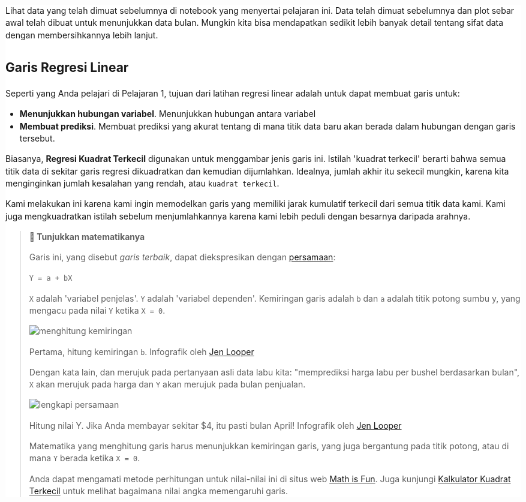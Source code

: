 Lihat data yang telah dimuat sebelumnya di notebook yang menyertai pelajaran ini. Data telah dimuat sebelumnya dan plot sebar awal telah dibuat untuk menunjukkan data bulan. Mungkin kita bisa mendapatkan sedikit lebih banyak detail tentang sifat data dengan membersihkannya lebih lanjut.

## Garis Regresi Linear

Seperti yang Anda pelajari di Pelajaran 1, tujuan dari latihan regresi linear adalah untuk dapat membuat garis untuk:

- **Menunjukkan hubungan variabel**. Menunjukkan hubungan antara variabel
- **Membuat prediksi**. Membuat prediksi yang akurat tentang di mana titik data baru akan berada dalam hubungan dengan garis tersebut.

Biasanya, **Regresi Kuadrat Terkecil** digunakan untuk menggambar jenis garis ini. Istilah 'kuadrat terkecil' berarti bahwa semua titik data di sekitar garis regresi dikuadratkan dan kemudian dijumlahkan. Idealnya, jumlah akhir itu sekecil mungkin, karena kita menginginkan jumlah kesalahan yang rendah, atau `kuadrat terkecil`.

Kami melakukan ini karena kami ingin memodelkan garis yang memiliki jarak kumulatif terkecil dari semua titik data kami. Kami juga mengkuadratkan istilah sebelum menjumlahkannya karena kami lebih peduli dengan besarnya daripada arahnya.

> **🧮 Tunjukkan matematikanya** 
> 
> Garis ini, yang disebut _garis terbaik_, dapat diekspresikan dengan [persamaan](https://en.wikipedia.org/wiki/Simple_linear_regression): 
> 
> ```
> Y = a + bX
> ```
>
> `X` adalah 'variabel penjelas'. `Y` adalah 'variabel dependen'. Kemiringan garis adalah `b` dan `a` adalah titik potong sumbu y, yang mengacu pada nilai `Y` ketika `X = 0`. 
>
>![menghitung kemiringan](../../../../2-Regression/3-Linear/images/slope.png)
>
> Pertama, hitung kemiringan `b`. Infografik oleh [Jen Looper](https://twitter.com/jenlooper)
>
> Dengan kata lain, dan merujuk pada pertanyaan asli data labu kita: "memprediksi harga labu per bushel berdasarkan bulan", `X` akan merujuk pada harga dan `Y` akan merujuk pada bulan penjualan. 
>
>![lengkapi persamaan](../../../../2-Regression/3-Linear/images/calculation.png)
>
> Hitung nilai Y. Jika Anda membayar sekitar $4, itu pasti bulan April! Infografik oleh [Jen Looper](https://twitter.com/jenlooper)
>
> Matematika yang menghitung garis harus menunjukkan kemiringan garis, yang juga bergantung pada titik potong, atau di mana `Y` berada ketika `X = 0`.
>
> Anda dapat mengamati metode perhitungan untuk nilai-nilai ini di situs web [Math is Fun](https://www.mathsisfun.com/data/least-squares-regression.html). Juga kunjungi [Kalkulator Kuadrat Terkecil](https://www.mathsisfun.com/data/least-squares-calculator.html) untuk melihat bagaimana nilai angka memengaruhi garis.
